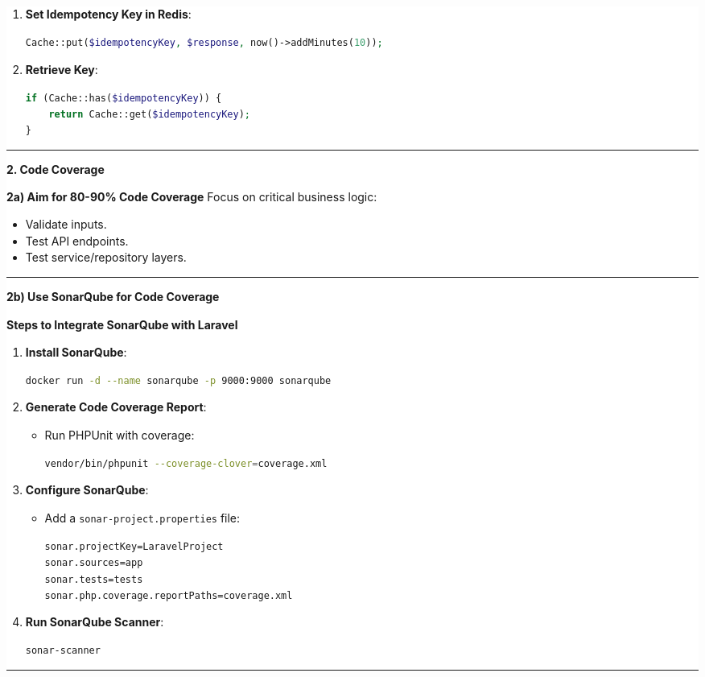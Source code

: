 1. **Set Idempotency Key in Redis**:
   
   ```php
   Cache::put($idempotencyKey, $response, now()->addMinutes(10));
   ```

3. **Retrieve Key**:
   
   ```php
   if (Cache::has($idempotencyKey)) {
       return Cache::get($idempotencyKey);
   }
   ```

---

 **2. Code Coverage**

 **2a) Aim for 80-90% Code Coverage**
Focus on critical business logic:
- Validate inputs.
- Test API endpoints.
- Test service/repository layers.

---

 **2b) Use SonarQube for Code Coverage**

 **Steps to Integrate SonarQube with Laravel**
1. **Install SonarQube**:
   
   ```bash
   docker run -d --name sonarqube -p 9000:9000 sonarqube
   ```

3. **Generate Code Coverage Report**:
   - Run PHPUnit with coverage:
     
     ```bash
     vendor/bin/phpunit --coverage-clover=coverage.xml
     ```

4. **Configure SonarQube**:
   - Add a `sonar-project.properties` file:
     
     ```
     sonar.projectKey=LaravelProject
     sonar.sources=app
     sonar.tests=tests
     sonar.php.coverage.reportPaths=coverage.xml
     ```

5. **Run SonarQube Scanner**:
   
   ```bash
   sonar-scanner
   ```

---

